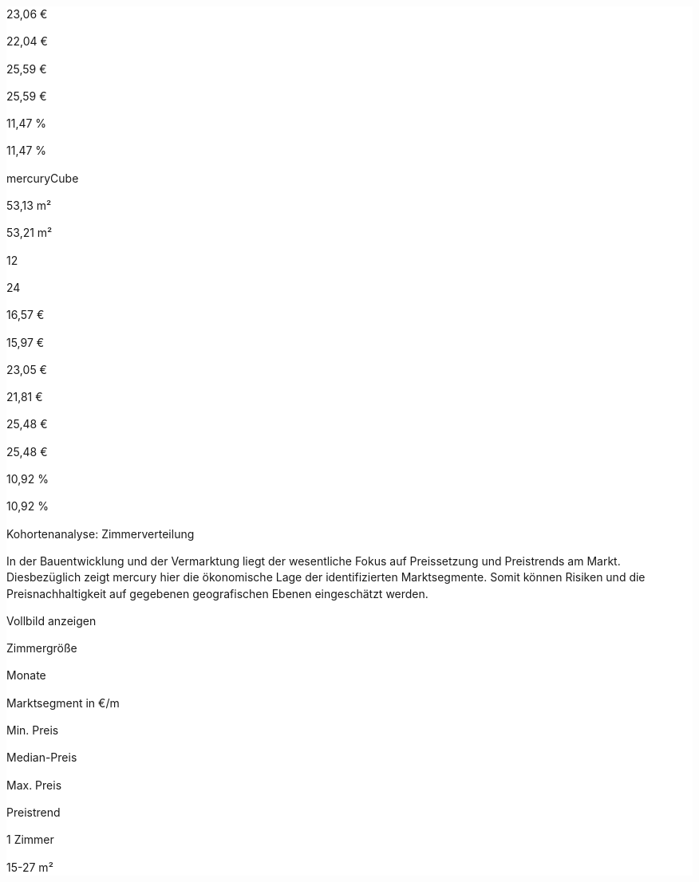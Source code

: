 23,06 €

22,04 €

25,59 €

25,59 €

11,47 %

11,47 %

mercuryCube

53,13 m²

53,21 m²

12

24

16,57 €

15,97 €

23,05 €

21,81 €

25,48 €

25,48 €

10,92 %

10,92 %

Kohortenanalyse: Zimmerverteilung

In der Bauentwicklung und der Vermarktung liegt der wesentliche Fokus auf Preissetzung und Preistrends am Markt. Diesbezüglich zeigt mercury hier die ökonomische Lage der identifizierten Marktsegmente. Somit können Risiken und die Preisnachhaltigkeit auf gegebenen geografischen Ebenen eingeschätzt werden.

Vollbild anzeigen

Zimmergröße

Monate

Marktsegment in €/m

Min. Preis

Median-Preis

Max. Preis

Preistrend

1 Zimmer

15-27 m²
